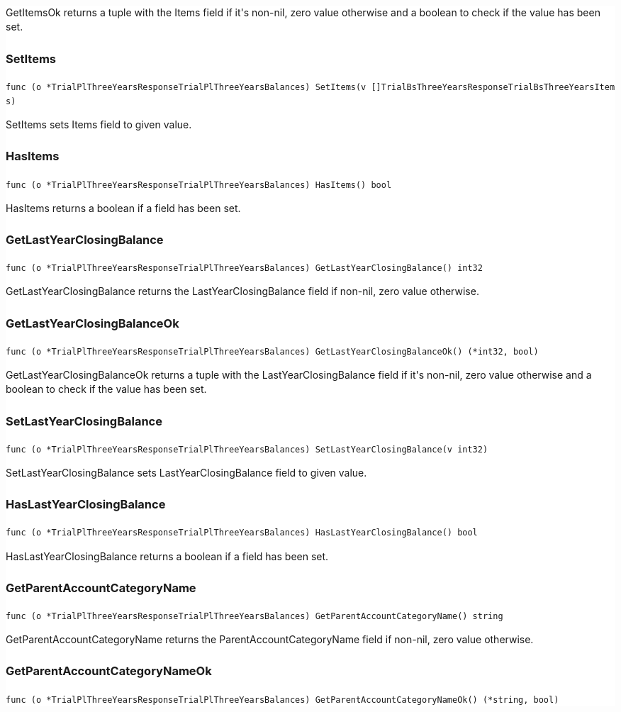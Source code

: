 GetItemsOk returns a tuple with the Items field if it's non-nil, zero value otherwise
and a boolean to check if the value has been set.

### SetItems

`func (o *TrialPlThreeYearsResponseTrialPlThreeYearsBalances) SetItems(v []TrialBsThreeYearsResponseTrialBsThreeYearsItems)`

SetItems sets Items field to given value.

### HasItems

`func (o *TrialPlThreeYearsResponseTrialPlThreeYearsBalances) HasItems() bool`

HasItems returns a boolean if a field has been set.

### GetLastYearClosingBalance

`func (o *TrialPlThreeYearsResponseTrialPlThreeYearsBalances) GetLastYearClosingBalance() int32`

GetLastYearClosingBalance returns the LastYearClosingBalance field if non-nil, zero value otherwise.

### GetLastYearClosingBalanceOk

`func (o *TrialPlThreeYearsResponseTrialPlThreeYearsBalances) GetLastYearClosingBalanceOk() (*int32, bool)`

GetLastYearClosingBalanceOk returns a tuple with the LastYearClosingBalance field if it's non-nil, zero value otherwise
and a boolean to check if the value has been set.

### SetLastYearClosingBalance

`func (o *TrialPlThreeYearsResponseTrialPlThreeYearsBalances) SetLastYearClosingBalance(v int32)`

SetLastYearClosingBalance sets LastYearClosingBalance field to given value.

### HasLastYearClosingBalance

`func (o *TrialPlThreeYearsResponseTrialPlThreeYearsBalances) HasLastYearClosingBalance() bool`

HasLastYearClosingBalance returns a boolean if a field has been set.

### GetParentAccountCategoryName

`func (o *TrialPlThreeYearsResponseTrialPlThreeYearsBalances) GetParentAccountCategoryName() string`

GetParentAccountCategoryName returns the ParentAccountCategoryName field if non-nil, zero value otherwise.

### GetParentAccountCategoryNameOk

`func (o *TrialPlThreeYearsResponseTrialPlThreeYearsBalances) GetParentAccountCategoryNameOk() (*string, bool)`
